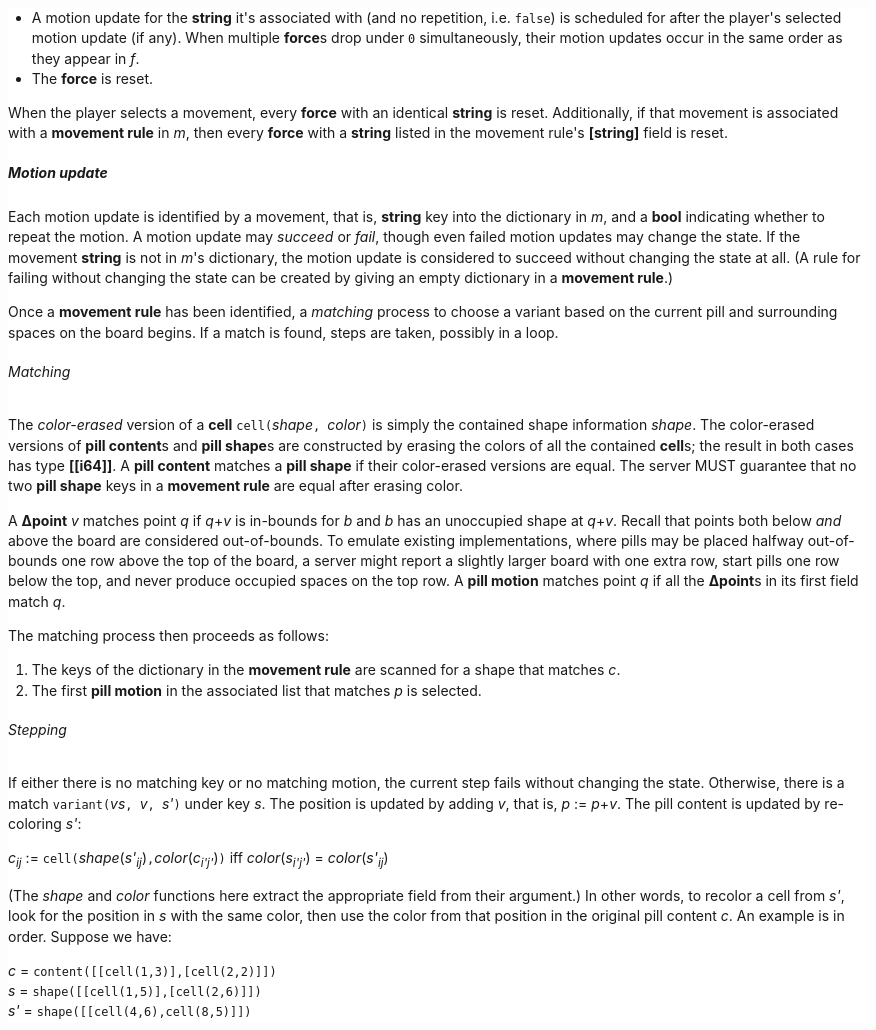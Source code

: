 * A motion update for the **string** it's associated with (and no repetition, i.e. `false`) is scheduled for after the player's selected motion update (if any). When multiple **force**s drop under `0` simultaneously, their motion updates occur in the same order as they appear in *f*.
* The **force** is reset.

When the player selects a movement, every **force** with an identical **string** is reset. Additionally, if that movement is associated with a **movement rule** in *m*, then every **force** with a **string** listed in the movement rule's **[string]** field is reset.

##### Motion update

Each motion update is identified by a movement, that is, **string** key into the dictionary in *m*, and a **bool** indicating whether to repeat the motion. A motion update may *succeed* or *fail*, though even failed motion updates may change the state. If the movement **string** is not in *m*'s dictionary, the motion update is considered to succeed without changing the state at all. (A rule for failing without changing the state can be created by giving an empty dictionary in a **movement rule**.)

Once a **movement rule** has been identified, a *matching* process to choose a variant based on the current pill and surrounding spaces on the board begins. If a match is found, steps are taken, possibly in a loop.

###### Matching

The *color-erased* version of a **cell** `cell(`*shape*`, `*color*`)` is simply the contained shape information *shape*. The color-erased versions of **pill content**s and **pill shape**s are constructed by erasing the colors of all the contained **cell**s; the result in both cases has type **[[i64]]**. A **pill content** matches a **pill shape** if their color-erased versions are equal. The server MUST guarantee that no two **pill shape** keys in a **movement rule** are equal after erasing color.

A **Δpoint** *v* matches point *q* if *q*+*v* is in-bounds for *b* and *b* has an unoccupied shape at *q*+*v*. Recall that points both below *and* above the board are considered out-of-bounds. To emulate existing implementations, where pills may be placed halfway out-of-bounds one row above the top of the board, a server might report a slightly larger board with one extra row, start pills one row below the top, and never produce occupied spaces on the top row. A **pill motion** matches point *q* if all the **Δpoint**s in its first field match *q*.

The matching process then proceeds as follows:

1. The keys of the dictionary in the **movement rule** are scanned for a shape that matches *c*.
2. The first **pill motion** in the associated list that matches *p* is selected.

###### Stepping

If either there is no matching key or no matching motion, the current step fails without changing the state. Otherwise, there is a match `variant(`*vs*`, `*v*`, `*s'*`)` under key *s*. The position is updated by adding *v*, that is, *p* := *p*+*v*. The pill content is updated by re-coloring *s'*:

*c*<sub>*ij*</sub> := `cell(`*shape*(*s'*<sub>*ij*</sub>)`,`*color*(*c*<sub>*i'j'*</sub>)`)` iff *color*(*s*<sub>*i'j'*</sub>) = *color*(*s'*<sub>*ij*</sub>)

(The *shape* and *color* functions here extract the appropriate field from their argument.) In other words, to recolor a cell from *s'*, look for the position in *s* with the same color, then use the color from that position in the original pill content *c*. An example is in order. Suppose we have:

*c* = `content([[cell(1,3)],[cell(2,2)]])`  
*s* = `shape([[cell(1,5)],[cell(2,6)]])`  
*s'* = `shape([[cell(4,6),cell(8,5)]])`
